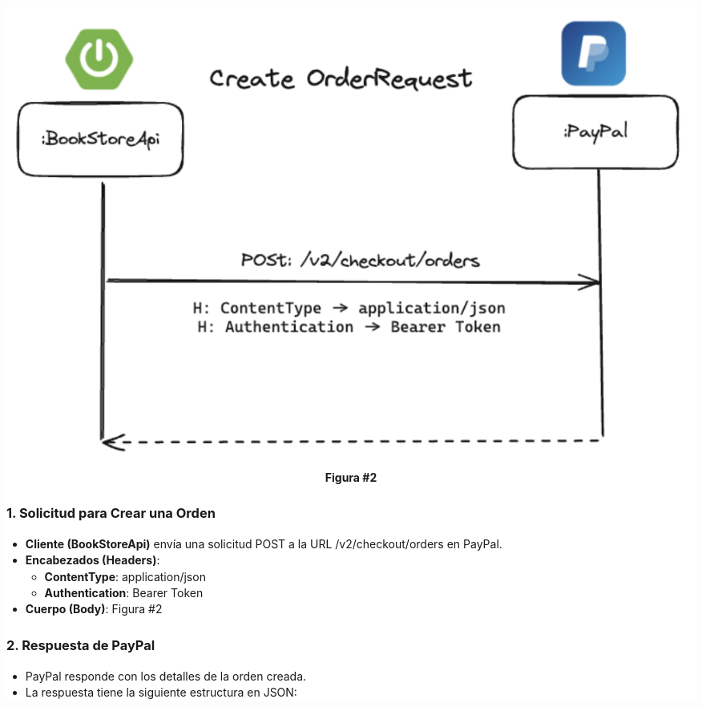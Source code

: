 ![GeoLabs BookStore](./files/Paypal_3.png "GeoLabs BookStore")
<p align="center"><strong>Figura #2</strong></p>

### **1. Solicitud para Crear una Orden**

- **Cliente (BookStoreApi)** envía una solicitud POST a la URL /v2/checkout/orders en PayPal.
- **Encabezados (Headers)**:
    - **ContentType**: application/json
    - **Authentication**: Bearer Token
- **Cuerpo (Body)**:
Figura #2 
### **2. Respuesta de PayPal**

- PayPal responde con los detalles de la orden creada.
- La respuesta tiene la siguiente estructura en JSON: